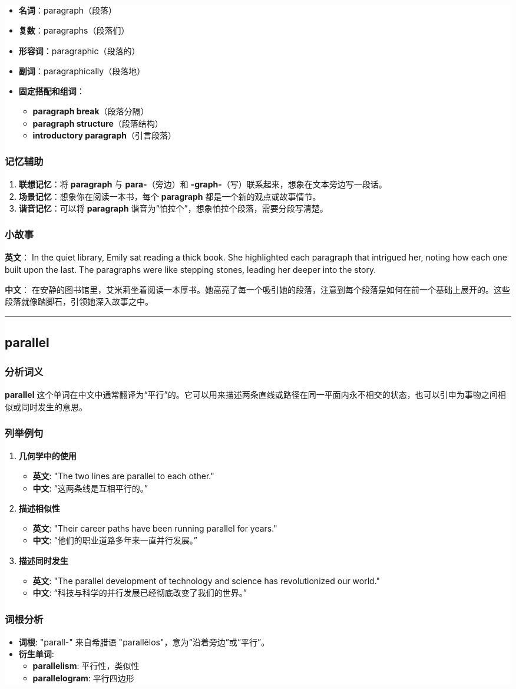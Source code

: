 - **名词**：paragraph（段落）
- **复数**：paragraphs（段落们）
- **形容词**：paragraphic（段落的）
- **副词**：paragraphically（段落地）

- **固定搭配和组词**：
  - **paragraph break**（段落分隔）
  - **paragraph structure**（段落结构）
  - **introductory paragraph**（引言段落）

### 记忆辅助

1. **联想记忆**：将 **paragraph** 与 **para-**（旁边）和 **-graph-**（写）联系起来，想象在文本旁边写一段话。
2. **场景记忆**：想象你在阅读一本书，每个 **paragraph** 都是一个新的观点或故事情节。
3. **谐音记忆**：可以将 **paragraph** 谐音为“怕拉个”，想象怕拉个段落，需要分段写清楚。

### 小故事

**英文**：
In the quiet library, Emily sat reading a thick book. She highlighted each paragraph that intrigued her, noting how each one built upon the last. The paragraphs were like stepping stones, leading her deeper into the story.

**中文**：
在安静的图书馆里，艾米莉坐着阅读一本厚书。她高亮了每一个吸引她的段落，注意到每个段落是如何在前一个基础上展开的。这些段落就像踏脚石，引领她深入故事之中。


---------------
## parallel
### 分析词义

**parallel** 这个单词在中文中通常翻译为“平行”的。它可以用来描述两条直线或路径在同一平面内永不相交的状态，也可以引申为事物之间相似或同时发生的意思。

### 列举例句

1. **几何学中的使用**
   - **英文**: "The two lines are parallel to each other."
   - **中文**: “这两条线是互相平行的。”

2. **描述相似性**
   - **英文**: "Their career paths have been running parallel for years."
   - **中文**: “他们的职业道路多年来一直并行发展。”

3. **描述同时发生**
   - **英文**: "The parallel development of technology and science has revolutionized our world."
   - **中文**: “科技与科学的并行发展已经彻底改变了我们的世界。”

### 词根分析

- **词根**: "parall-" 来自希腊语 "parallēlos"，意为“沿着旁边”或“平行”。
- **衍生单词**:
  - **parallelism**: 平行性，类似性
  - **parallelogram**: 平行四边形
